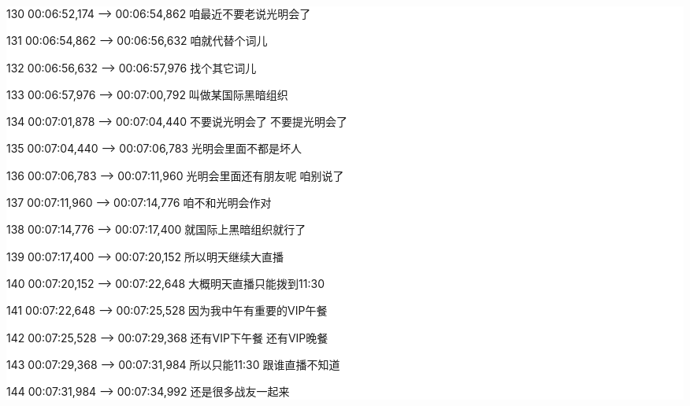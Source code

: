 130
00:06:52,174 –&gt; 00:06:54,862
咱最近不要老说光明会了
 
131
00:06:54,862 –&gt; 00:06:56,632
咱就代替个词儿
 
132
00:06:56,632 –&gt; 00:06:57,976
找个其它词儿
 
133
00:06:57,976 –&gt; 00:07:00,792
叫做某国际黑暗组织
 
134
00:07:01,878 –&gt; 00:07:04,440
不要说光明会了 不要提光明会了
 
135
00:07:04,440 –&gt; 00:07:06,783
光明会里面不都是坏人
 
136
00:07:06,783 –&gt; 00:07:11,960
光明会里面还有朋友呢 咱别说了
 
137
00:07:11,960 –&gt; 00:07:14,776
咱不和光明会作对
 
138
00:07:14,776 –&gt; 00:07:17,400
就国际上黑暗组织就行了
 
139
00:07:17,400 –&gt; 00:07:20,152
所以明天继续大直播
 
140
00:07:20,152 –&gt; 00:07:22,648
大概明天直播只能拨到11:30
 
141
00:07:22,648 –&gt; 00:07:25,528
因为我中午有重要的VIP午餐
 
142
00:07:25,528 –&gt; 00:07:29,368
还有VIP下午餐 还有VIP晚餐
 
143
00:07:29,368 –&gt; 00:07:31,984
所以只能11:30 跟谁直播不知道
 
144
00:07:31,984 –&gt; 00:07:34,992
还是很多战友一起来
 